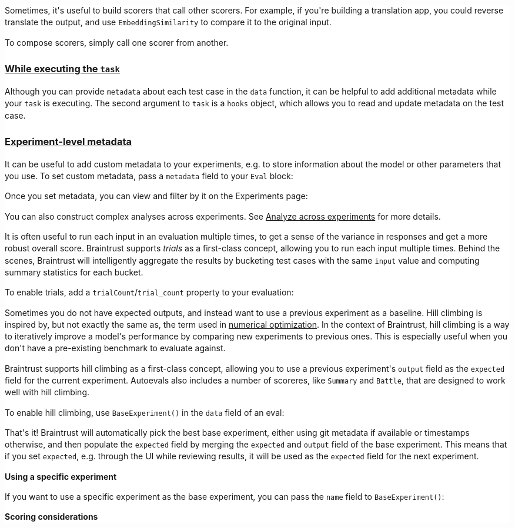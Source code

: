 Sometimes, it's useful to build scorers that call other scorers. For example, if you're building a translation app, you could reverse translate the output, and use `EmbeddingSimilarity` to compare it to the original input.

To compose scorers, simply call one scorer from another.

### [While executing the `task`](http://www.braintrust.dev/docs/guides/evals/write#while-executing-the-task)

Although you can provide `metadata` about each test case in the `data` function, it can be helpful to add additional metadata while your `task` is executing. The second argument to `task` is a `hooks` object, which allows you to read and update metadata on the test case.

### [Experiment-level metadata](http://www.braintrust.dev/docs/guides/evals/write#experiment-level-metadata)

It can be useful to add custom metadata to your experiments, e.g. to store information about the model or other parameters that you use. To set custom metadata, pass a `metadata` field to your `Eval` block:

Once you set metadata, you can view and filter by it on the Experiments page:

You can also construct complex analyses across experiments. See [Analyze across experiments](https://www.braintrust.dev/docs/guides/evals/interpret#analyze-across-experiments) for more details.

It is often useful to run each input in an evaluation multiple times, to get a sense of the variance in responses and get a more robust overall score. Braintrust supports _trials_ as a first-class concept, allowing you to run each input multiple times. Behind the scenes, Braintrust will intelligently aggregate the results by bucketing test cases with the same `input` value and computing summary statistics for each bucket.

To enable trials, add a `trialCount`/`trial_count` property to your evaluation:

Sometimes you do not have expected outputs, and instead want to use a previous experiment as a baseline. Hill climbing is inspired by, but not exactly the same as, the term used in [numerical optimization](https://en.wikipedia.org/wiki/Hill_climbing). In the context of Braintrust, hill climbing is a way to iteratively improve a model's performance by comparing new experiments to previous ones. This is especially useful when you don't have a pre-existing benchmark to evaluate against.

Braintrust supports hill climbing as a first-class concept, allowing you to use a previous experiment's `output` field as the `expected` field for the current experiment. Autoevals also includes a number of scoreres, like `Summary` and `Battle`, that are designed to work well with hill climbing.

To enable hill climbing, use `BaseExperiment()` in the `data` field of an eval:

That's it! Braintrust will automatically pick the best base experiment, either using git metadata if available or timestamps otherwise, and then populate the `expected` field by merging the `expected` and `output` field of the base experiment. This means that if you set `expected`, e.g. through the UI while reviewing results, it will be used as the `expected` field for the next experiment.

**Using a specific experiment**

If you want to use a specific experiment as the base experiment, you can pass the `name` field to `BaseExperiment()`:

**Scoring considerations**
